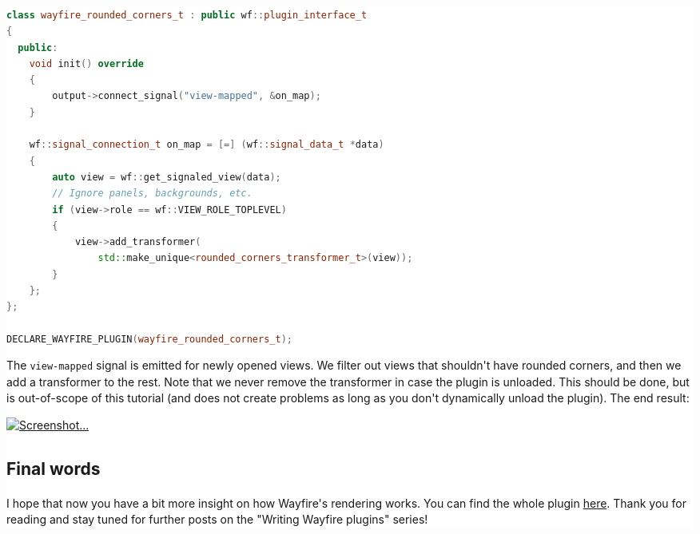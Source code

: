 ```cpp
class wayfire_rounded_corners_t : public wf::plugin_interface_t
{
  public:
    void init() override
    {
        output->connect_signal("view-mapped", &on_map);
    }

    wf::signal_connection_t on_map = [=] (wf::signal_data_t *data)
    {
        auto view = wf::get_signaled_view(data);
        // Ignore panels, backgrounds, etc.
        if (view->role == wf::VIEW_ROLE_TOPLEVEL)
        {
            view->add_transformer(
                std::make_unique<rounded_corners_transformer_t>(view));
        }
    };
};

DECLARE_WAYFIRE_PLUGIN(wayfire_rounded_corners_t);
```

The `view-mapped` signal is emitted for newly opened views. We filter out views that shouldn't have rounded corners, and then we add a transformer to the rest. Note that we never remove the transformer in case the plugin is unloaded.  This should be done, but is out-of-scope of this tutorial (and does not create problems as long as you don't dynamically unload the plugin). The end result:

<p>
<a href="{{site.baseurl}}/assets/images/rounded-corners.png">
<img src="{{site.baseurl}}/assets/images/rounded-corners.png" alt="Screenshot..." width="100%">
</a>
</p>

## Final words

I hope that now you have a bit more insight on how Wayfire's rendering works. You can find the whole plugin [here](https://github.com/ammen99/wayfire-plugins/blob/master/src/rounded-corners.cpp). Thank you for reading and stay tuned for further posts on the "Writing Wayfire plugins" series!
